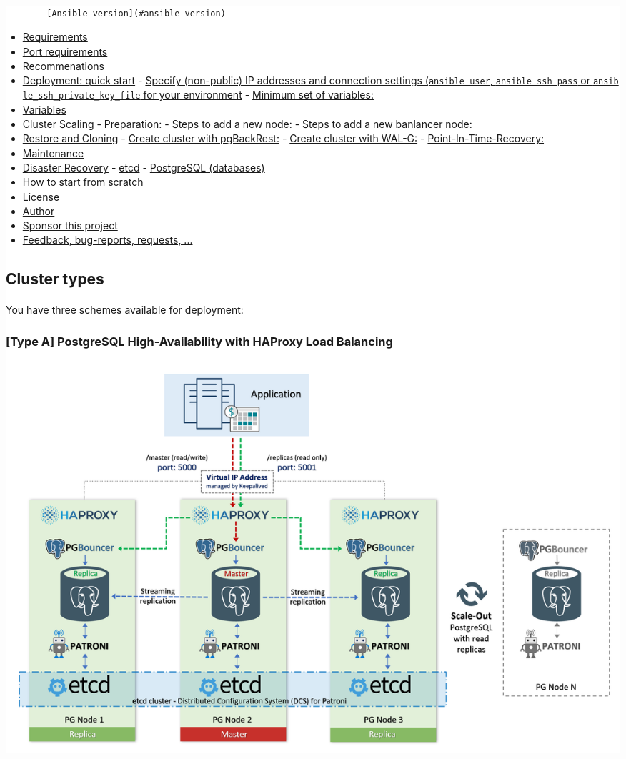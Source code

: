           - [Ansible version](#ansible-version)
  - [Requirements](#requirements)
  - [Port requirements](#port-requirements)
  - [Recommenations](#recommenations)
  - [Deployment: quick start](#deployment-quick-start)
          - [Specify (non-public) IP addresses and connection settings (`ansible_user`, `ansible_ssh_pass` or `ansible_ssh_private_key_file` for your environment](#specify-non-public-ip-addresses-and-connection-settings-ansible_user-ansible_ssh_pass-or-ansible_ssh_private_key_file-for-your-environment)
          - [Minimum set of variables:](#minimum-set-of-variables)
  - [Variables](#variables)
  - [Cluster Scaling](#cluster-scaling)
          - [Preparation:](#preparation)
          - [Steps to add a new node:](#steps-to-add-a-new-node)
          - [Steps to add a new banlancer node:](#steps-to-add-a-new-banlancer-node)
  - [Restore and Cloning](#restore-and-cloning)
        - [Create cluster with pgBackRest:](#create-cluster-with-pgbackrest)
        - [Create cluster with WAL-G:](#create-cluster-with-wal-g)
        - [Point-In-Time-Recovery:](#point-in-time-recovery)
  - [Maintenance](#maintenance)
  - [Disaster Recovery](#disaster-recovery)
        - [etcd](#etcd)
        - [PostgreSQL (databases)](#postgresql-databases)
  - [How to start from scratch](#how-to-start-from-scratch)
  - [License](#license)
  - [Author](#author)
  - [Sponsor this project](#sponsor-this-project)
  - [Feedback, bug-reports, requests, ...](#feedback-bug-reports-requests-)

## Cluster types

You have three schemes available for deployment:

### [Type A] PostgreSQL High-Availability with HAProxy Load Balancing
![TypeA](images/TypeA.png)
